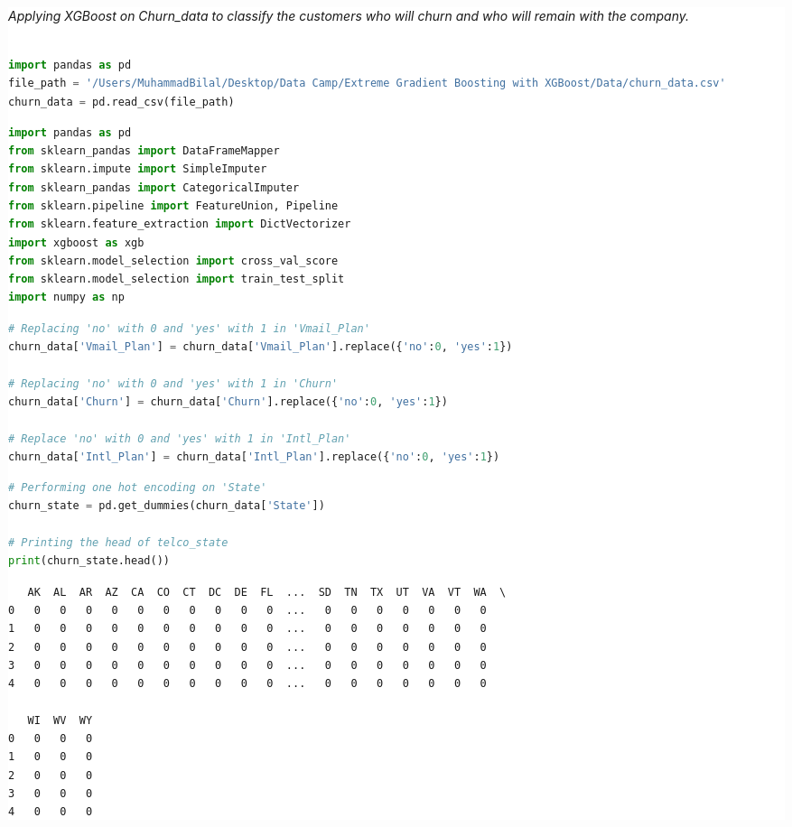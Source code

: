 
###### Applying XGBoost on Churn_data to classify the customers who will churn and who will remain with the company. 


```python
import pandas as pd 
file_path = '/Users/MuhammadBilal/Desktop/Data Camp/Extreme Gradient Boosting with XGBoost/Data/churn_data.csv'
churn_data = pd.read_csv(file_path)
```


```python
import pandas as pd
from sklearn_pandas import DataFrameMapper
from sklearn.impute import SimpleImputer
from sklearn_pandas import CategoricalImputer
from sklearn.pipeline import FeatureUnion, Pipeline
from sklearn.feature_extraction import DictVectorizer
import xgboost as xgb
from sklearn.model_selection import cross_val_score
from sklearn.model_selection import train_test_split
import numpy as np

```


```python
# Replacing 'no' with 0 and 'yes' with 1 in 'Vmail_Plan'
churn_data['Vmail_Plan'] = churn_data['Vmail_Plan'].replace({'no':0, 'yes':1})

# Replacing 'no' with 0 and 'yes' with 1 in 'Churn'
churn_data['Churn'] = churn_data['Churn'].replace({'no':0, 'yes':1})

# Replace 'no' with 0 and 'yes' with 1 in 'Intl_Plan'
churn_data['Intl_Plan'] = churn_data['Intl_Plan'].replace({'no':0, 'yes':1})
```


```python
# Performing one hot encoding on 'State'
churn_state = pd.get_dummies(churn_data['State'])

# Printing the head of telco_state
print(churn_state.head())
```

       AK  AL  AR  AZ  CA  CO  CT  DC  DE  FL  ...  SD  TN  TX  UT  VA  VT  WA  \
    0   0   0   0   0   0   0   0   0   0   0  ...   0   0   0   0   0   0   0   
    1   0   0   0   0   0   0   0   0   0   0  ...   0   0   0   0   0   0   0   
    2   0   0   0   0   0   0   0   0   0   0  ...   0   0   0   0   0   0   0   
    3   0   0   0   0   0   0   0   0   0   0  ...   0   0   0   0   0   0   0   
    4   0   0   0   0   0   0   0   0   0   0  ...   0   0   0   0   0   0   0   
    
       WI  WV  WY  
    0   0   0   0  
    1   0   0   0  
    2   0   0   0  
    3   0   0   0  
    4   0   0   0  
    